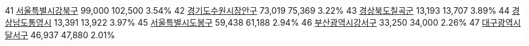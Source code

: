   <tr class="item">
    <td>41</td>
    <td><a href="/apt/서울특별시강북구">서울특별시강북구</a></td>
    <td>99,000</td>
    <td>102,500</td>
    <td>3.54%</td>
  </tr>

  <tr class="item">
    <td>42</td>
    <td><a href="/apt/경기도수원시장안구">경기도수원시장안구</a></td>
    <td>73,019</td>
    <td>75,369</td>
    <td>3.22%</td>
  </tr>

  <tr class="item">
    <td>43</td>
    <td><a href="/apt/경상북도칠곡군">경상북도칠곡군</a></td>
    <td>13,193</td>
    <td>13,707</td>
    <td>3.89%</td>
  </tr>

  <tr class="item">
    <td>44</td>
    <td><a href="/apt/경상남도통영시">경상남도통영시</a></td>
    <td>13,391</td>
    <td>13,922</td>
    <td>3.97%</td>
  </tr>

  <tr class="item">
    <td>45</td>
    <td><a href="/apt/서울특별시도봉구">서울특별시도봉구</a></td>
    <td>59,438</td>
    <td>61,188</td>
    <td>2.94%</td>
  </tr>

  <tr class="item">
    <td>46</td>
    <td><a href="/apt/부산광역시강서구">부산광역시강서구</a></td>
    <td>33,250</td>
    <td>34,000</td>
    <td>2.26%</td>
  </tr>

  <tr class="item">
    <td>47</td>
    <td><a href="/apt/대구광역시달서구">대구광역시달서구</a></td>
    <td>46,937</td>
    <td>47,880</td>
    <td>2.01%</td>
  </tr>
